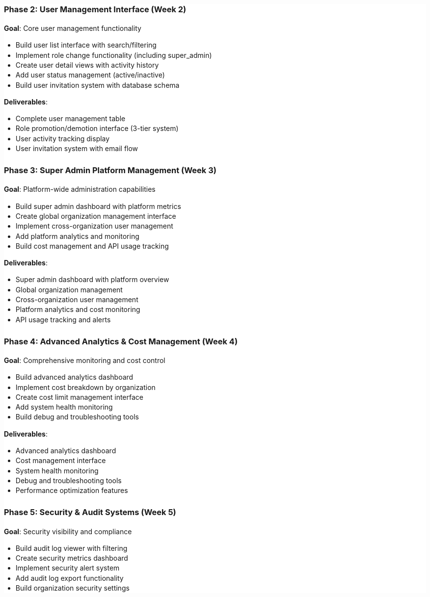 ### Phase 2: User Management Interface (Week 2)
**Goal**: Core user management functionality
- Build user list interface with search/filtering
- Implement role change functionality (including super_admin)
- Create user detail views with activity history
- Add user status management (active/inactive)
- Build user invitation system with database schema

**Deliverables**:
- Complete user management table
- Role promotion/demotion interface (3-tier system)
- User activity tracking display
- User invitation system with email flow

### Phase 3: Super Admin Platform Management (Week 3)
**Goal**: Platform-wide administration capabilities
- Build super admin dashboard with platform metrics
- Create global organization management interface
- Implement cross-organization user management
- Add platform analytics and monitoring
- Build cost management and API usage tracking

**Deliverables**:
- Super admin dashboard with platform overview
- Global organization management
- Cross-organization user management
- Platform analytics and cost monitoring
- API usage tracking and alerts

### Phase 4: Advanced Analytics & Cost Management (Week 4)
**Goal**: Comprehensive monitoring and cost control
- Build advanced analytics dashboard
- Implement cost breakdown by organization
- Create cost limit management interface
- Add system health monitoring
- Build debug and troubleshooting tools

**Deliverables**:
- Advanced analytics dashboard
- Cost management interface
- System health monitoring
- Debug and troubleshooting tools
- Performance optimization features

### Phase 5: Security & Audit Systems (Week 5)
**Goal**: Security visibility and compliance
- Build audit log viewer with filtering
- Create security metrics dashboard
- Implement security alert system
- Add audit log export functionality
- Build organization security settings
